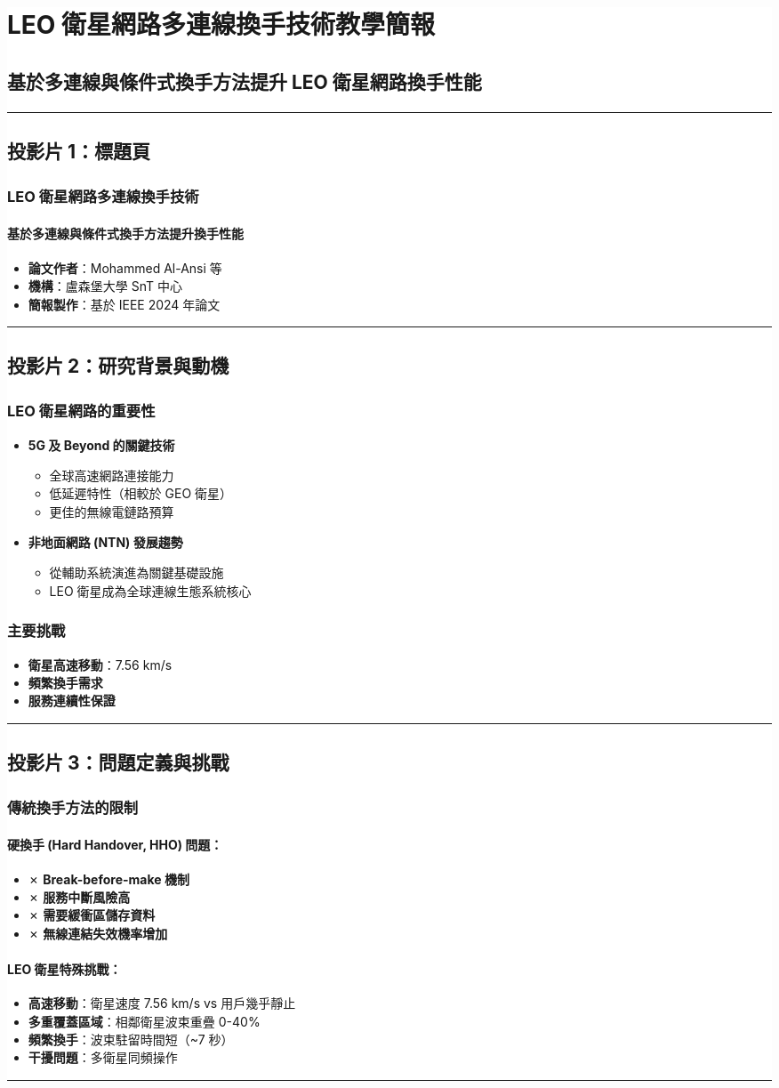 # LEO 衛星網路多連線換手技術教學簡報
## 基於多連線與條件式換手方法提升 LEO 衛星網路換手性能

---

## 投影片 1：標題頁
### LEO 衛星網路多連線換手技術
#### 基於多連線與條件式換手方法提升換手性能
- **論文作者**：Mohammed Al-Ansi 等
- **機構**：盧森堡大學 SnT 中心
- **簡報製作**：基於 IEEE 2024 年論文

---

## 投影片 2：研究背景與動機

### LEO 衛星網路的重要性
- **5G 及 Beyond 的關鍵技術**
  - 全球高速網路連接能力
  - 低延遲特性（相較於 GEO 衛星）
  - 更佳的無線電鏈路預算

- **非地面網路 (NTN) 發展趨勢**
  - 從輔助系統演進為關鍵基礎設施
  - LEO 衛星成為全球連線生態系統核心

### 主要挑戰
- **衛星高速移動**：7.56 km/s
- **頻繁換手需求**
- **服務連續性保證**

---

## 投影片 3：問題定義與挑戰

### 傳統換手方法的限制
#### 硬換手 (Hard Handover, HHO) 問題：
- ✗ **Break-before-make 機制**
- ✗ **服務中斷風險高**
- ✗ **需要緩衝區儲存資料**
- ✗ **無線連結失效機率增加**

#### LEO 衛星特殊挑戰：
- **高速移動**：衛星速度 7.56 km/s vs 用戶幾乎靜止
- **多重覆蓋區域**：相鄰衛星波束重疊 0-40%
- **頻繁換手**：波束駐留時間短（~7 秒）
- **干擾問題**：多衛星同頻操作

---